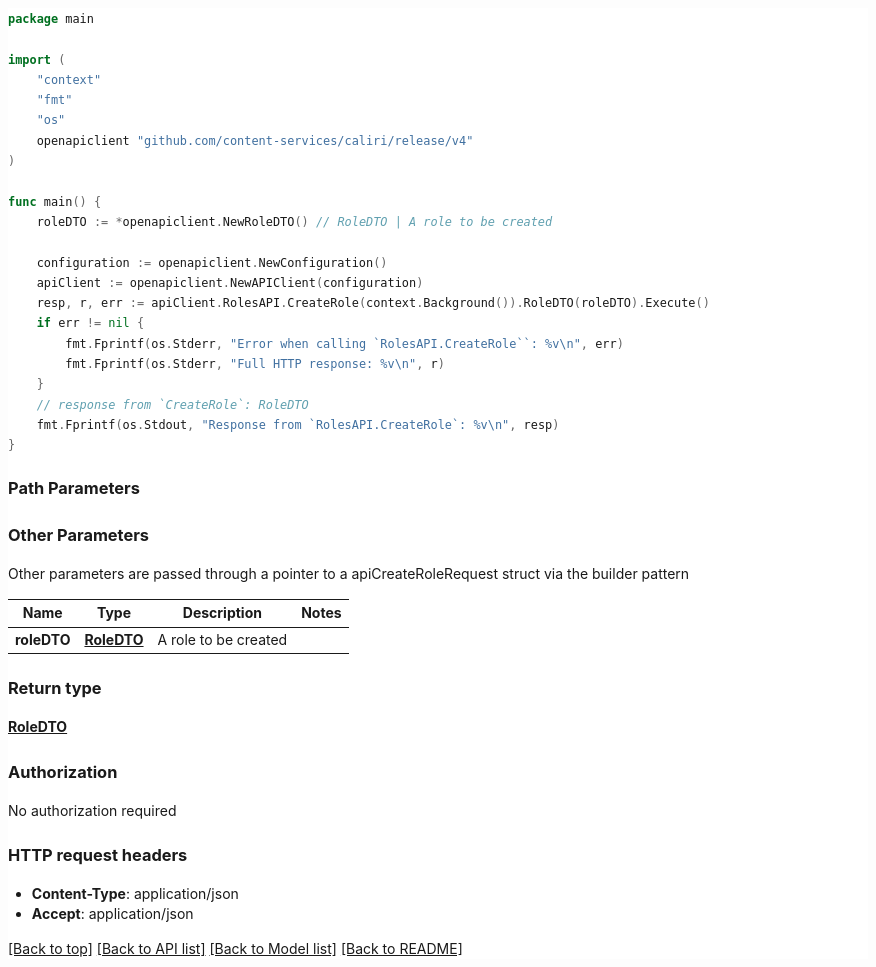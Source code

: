 ```go
package main

import (
	"context"
	"fmt"
	"os"
	openapiclient "github.com/content-services/caliri/release/v4"
)

func main() {
	roleDTO := *openapiclient.NewRoleDTO() // RoleDTO | A role to be created

	configuration := openapiclient.NewConfiguration()
	apiClient := openapiclient.NewAPIClient(configuration)
	resp, r, err := apiClient.RolesAPI.CreateRole(context.Background()).RoleDTO(roleDTO).Execute()
	if err != nil {
		fmt.Fprintf(os.Stderr, "Error when calling `RolesAPI.CreateRole``: %v\n", err)
		fmt.Fprintf(os.Stderr, "Full HTTP response: %v\n", r)
	}
	// response from `CreateRole`: RoleDTO
	fmt.Fprintf(os.Stdout, "Response from `RolesAPI.CreateRole`: %v\n", resp)
}
```

### Path Parameters



### Other Parameters

Other parameters are passed through a pointer to a apiCreateRoleRequest struct via the builder pattern


Name | Type | Description  | Notes
------------- | ------------- | ------------- | -------------
 **roleDTO** | [**RoleDTO**](RoleDTO.md) | A role to be created | 

### Return type

[**RoleDTO**](RoleDTO.md)

### Authorization

No authorization required

### HTTP request headers

- **Content-Type**: application/json
- **Accept**: application/json

[[Back to top]](#) [[Back to API list]](../README.md#documentation-for-api-endpoints)
[[Back to Model list]](../README.md#documentation-for-models)
[[Back to README]](../README.md)
